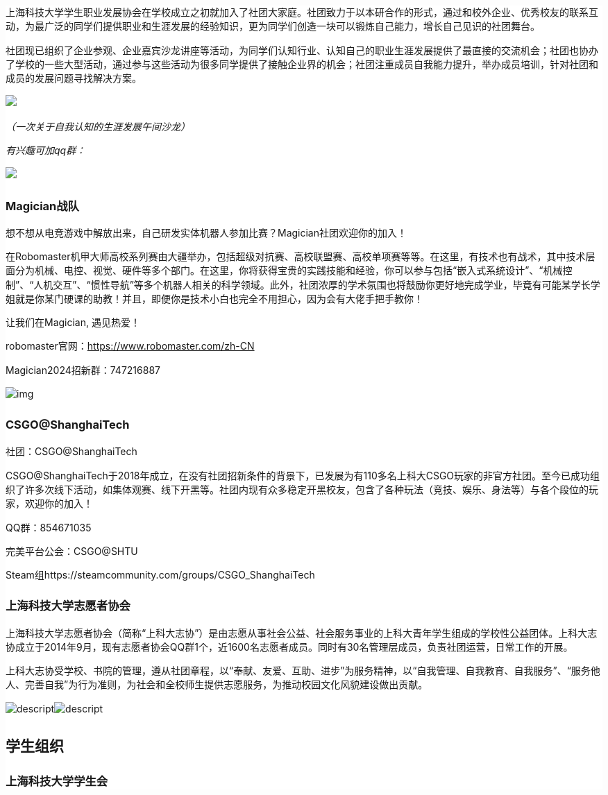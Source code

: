 上海科技大学学生职业发展协会在学校成立之初就加入了社团大家庭。社团致力于以本研合作的形式，通过和校外企业、优秀校友的联系互动，为最广泛的同学们提供职业和生涯发展的经验知识，更为同学们创造一块可以锻炼自己能力，增长自己见识的社团舞台。

社团现已组织了企业参观、企业嘉宾沙龙讲座等活动，为同学们认知行业、认知自己的职业生涯发展提供了最直接的交流机会；社团也协办了学校的一些大型活动，通过参与这些活动为很多同学提供了接触企业界的机会；社团注重成员自我能力提升，举办成员培训，针对社团和成员的发展问题寻找解决方案。

_![](media/58b86e7804db8b8764c2cd46c37e7c94.jpeg)_

_（一次关于自我认知的生涯发展午间沙龙）_

_有兴趣可加qq群：_

_![](media/30c5fecc9bc6ed01609fcba6f17ac484.jpeg)_

### **Magician战队**

想不想从电竞游戏中解放出来，自己研发实体机器人参加比赛？Magician社团欢迎你的加入！

在Robomaster机甲大师高校系列赛由大疆举办，包括超级对抗赛、高校联盟赛、高校单项赛等等。在这里，有技术也有战术，其中技术层面分为机械、电控、视觉、硬件等多个部门。在这里，你将获得宝贵的实践技能和经验，你可以参与包括“嵌入式系统设计”、“机械控制”、“人机交互”、“惯性导航”等多个机器人相关的科学领域。此外，社团浓厚的学术氛围也将鼓励你更好地完成学业，毕竟有可能某学长学姐就是你某门硬课的助教！并且，即便你是技术小白也完全不用担心，因为会有大佬手把手教你！

让我们在Magician, 遇见热爱！

robomaster官网：https://www.robomaster.com/zh-CN

Magician2024招新群：747216887

![img](media/clip_image002-1689749182038-18.jpg)

### **CSGO@ShanghaiTech**

社团：CSGO@ShanghaiTech

CSGO@ShanghaiTech于2018年成立，在没有社团招新条件的背景下，已发展为有110多名上科大CSGO玩家的非官方社团。至今已成功组织了许多次线下活动，如集体观赛、线下开黑等。社团内现有众多稳定开黑校友，包含了各种玩法（竞技、娱乐、身法等）与各个段位的玩家，欢迎你的加入！

QQ群：854671035

完美平台公会：CSGO@SHTU

Steam组https://steamcommunity.com/groups/CSGO_ShanghaiTech

### 上海科技大学志愿者协会

上海科技大学志愿者协会（简称“上科大志协”）是由志愿从事社会公益、社会服务事业的上科大青年学生组成的学校性公益团体。上科大志协成立于2014年9月，现有志愿者协会QQ群1个，近1600名志愿者成员。同时有30名管理层成员，负责社团运营，日常工作的开展。

上科大志协受学校、书院的管理，遵从社团章程，以“奉献、友爱、互助、进步”为服务精神，以“自我管理、自我教育、自我服务”、“服务他人、完善自我”为行为准则，为社会和全校师生提供志愿服务，为推动校园文化风貌建设做出贡献。

![descript](media/clip_image002-1689749261366-20.jpg)![descript](media/clip_image004-1689749261366-21.jpg)

## 学生组织

### 上海科技大学学生会
